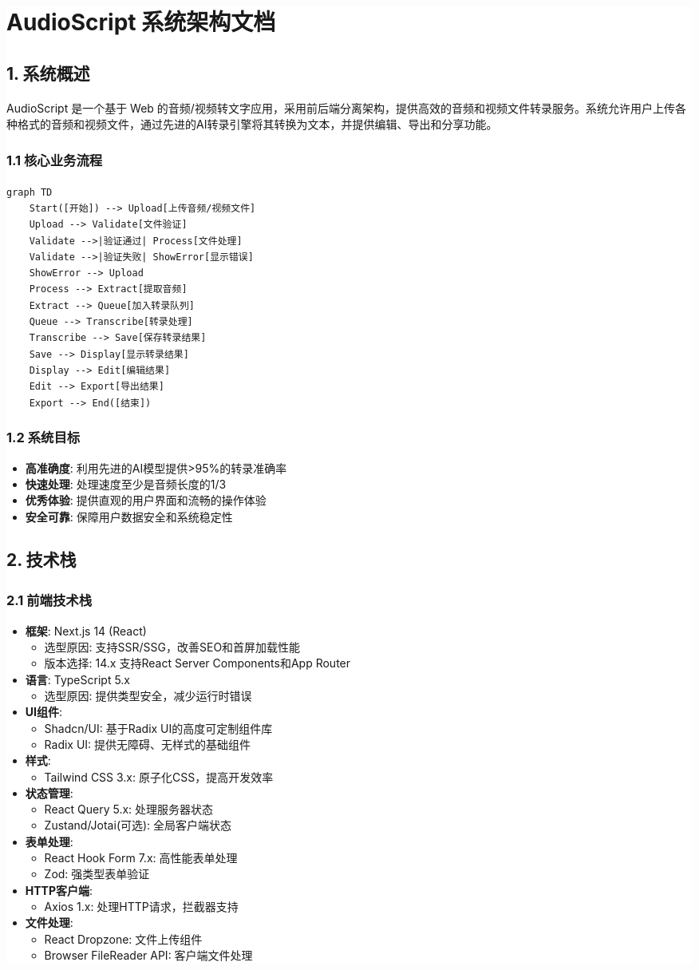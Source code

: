 # AudioScript 系统架构文档

## 1. 系统概述

AudioScript 是一个基于 Web 的音频/视频转文字应用，采用前后端分离架构，提供高效的音频和视频文件转录服务。系统允许用户上传各种格式的音频和视频文件，通过先进的AI转录引擎将其转换为文本，并提供编辑、导出和分享功能。

### 1.1 核心业务流程

```mermaid
graph TD
    Start([开始]) --> Upload[上传音频/视频文件]
    Upload --> Validate[文件验证]
    Validate -->|验证通过| Process[文件处理]
    Validate -->|验证失败| ShowError[显示错误]
    ShowError --> Upload
    Process --> Extract[提取音频]
    Extract --> Queue[加入转录队列]
    Queue --> Transcribe[转录处理]
    Transcribe --> Save[保存转录结果]
    Save --> Display[显示转录结果]
    Display --> Edit[编辑结果]
    Edit --> Export[导出结果]
    Export --> End([结束])
```

### 1.2 系统目标

- **高准确度**: 利用先进的AI模型提供>95%的转录准确率
- **快速处理**: 处理速度至少是音频长度的1/3
- **优秀体验**: 提供直观的用户界面和流畅的操作体验
- **安全可靠**: 保障用户数据安全和系统稳定性

## 2. 技术栈

### 2.1 前端技术栈
- **框架**: Next.js 14 (React)
  - 选型原因: 支持SSR/SSG，改善SEO和首屏加载性能
  - 版本选择: 14.x 支持React Server Components和App Router
- **语言**: TypeScript 5.x
  - 选型原因: 提供类型安全，减少运行时错误
- **UI组件**: 
  - Shadcn/UI: 基于Radix UI的高度可定制组件库
  - Radix UI: 提供无障碍、无样式的基础组件
- **样式**: 
  - Tailwind CSS 3.x: 原子化CSS，提高开发效率
- **状态管理**: 
  - React Query 5.x: 处理服务器状态
  - Zustand/Jotai(可选): 全局客户端状态
- **表单处理**: 
  - React Hook Form 7.x: 高性能表单处理
  - Zod: 强类型表单验证
- **HTTP客户端**: 
  - Axios 1.x: 处理HTTP请求，拦截器支持
- **文件处理**: 
  - React Dropzone: 文件上传组件
  - Browser FileReader API: 客户端文件处理

